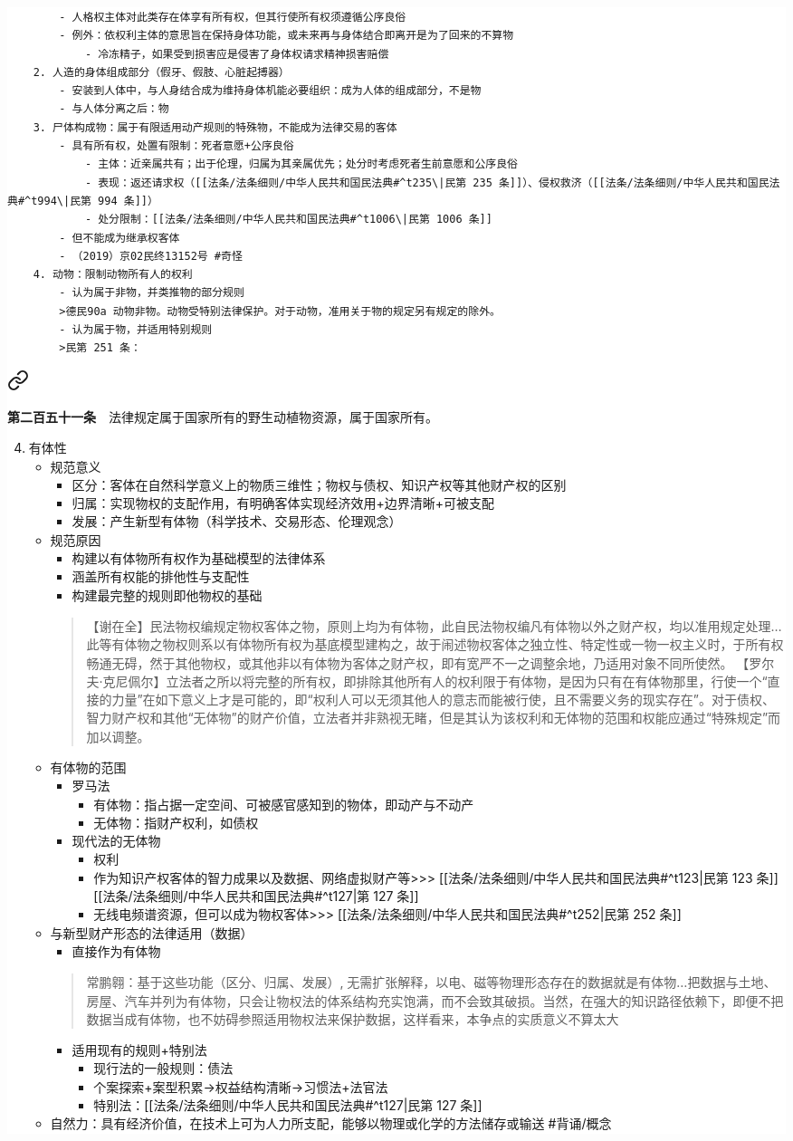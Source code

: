			- 人格权主体对此类存在体享有所有权，但其行使所有权须遵循公序良俗
			- 例外：依权利主体的意思旨在保持身体功能，或未来再与身体结合即离开是为了回来的不算物
				- 冷冻精子，如果受到损害应是侵害了身体权请求精神损害赔偿
		2. 人造的身体组成部分（假牙、假肢、心脏起搏器）
			- 安装到人体中，与人身结合成为维持身体机能必要组织：成为人体的组成部分，不是物
			- 与人体分离之后：物
		3. 尸体构成物：属于有限适用动产规则的特殊物，不能成为法律交易的客体
			- 具有所有权，处置有限制：死者意愿+公序良俗
				- 主体：近亲属共有；出于伦理，归属为其亲属优先；处分时考虑死者生前意愿和公序良俗
				- 表现：返还请求权（[[法条/法条细则/中华人民共和国民法典#^t235\|民第 235 条]]）、侵权救济（[[法条/法条细则/中华人民共和国民法典#^t994\|民第 994 条]]）
				- 处分限制：[[法条/法条细则/中华人民共和国民法典#^t1006\|民第 1006 条]]
			- 但不能成为继承权客体
			- （2019）京02民终13152号 #奇怪
		4. 动物：限制动物所有人的权利
			- 认为属于非物，并类推物的部分规则
			>德民90a 动物非物。动物受特别法律保护。对于动物，准用关于物的规定另有规定的除外。
			- 认为属于物，并适用特别规则
			>民第 251 条： 
<div class="transclusion internal-embed is-loaded"><a class="markdown-embed-link" href="////#t251" aria-label="Open link"><svg xmlns="http://www.w3.org/2000/svg" width="24" height="24" viewBox="0 0 24 24" fill="none" stroke="currentColor" stroke-width="2" stroke-linecap="round" stroke-linejoin="round" class="svg-icon lucide-link"><path d="M10 13a5 5 0 0 0 7.54.54l3-3a5 5 0 0 0-7.07-7.07l-1.72 1.71"></path><path d="M14 11a5 5 0 0 0-7.54-.54l-3 3a5 5 0 0 0 7.07 7.07l1.71-1.71"></path></svg></a><div class="markdown-embed">



**第二百五十一条**　法律规定属于国家所有的野生动植物资源，属于国家所有。 

</div></div>

4. 有体性
	- 规范意义
		- 区分：客体在自然科学意义上的物质三维性；物权与债权、知识产权等其他财产权的区别
		- 归属：实现物权的支配作用，有明确客体实现经济效用+边界清晰+可被支配
		- 发展：产生新型有体物（科学技术、交易形态、伦理观念）
	- 规范原因
		- 构建以有体物所有权作为基础模型的法律体系
		- 涵盖所有权能的排他性与支配性
		- 构建最完整的规则即他物权的基础
		>【谢在全】民法物权编规定物权客体之物，原则上均为有体物，此自民法物权编凡有体物以外之财产权，均以准用规定处理…此等有体物之物权则系以有体物所有权为基底模型建构之，故于闹述物权客体之独立性、特定性或一物一权主义时，于所有权畅通无碍，然于其他物权，或其他非以有体物为客体之财产权，即有宽严不一之调整余地，乃适用对象不同所使然。
		>【罗尔夫·克尼佩尔】立法者之所以将完整的所有权，即排除其他所有人的权利限于有体物，是因为只有在有体物那里，行使一个“直接的力量”在如下意义上才是可能的，即“权利人可以无须其他人的意志而能被行使，且不需要义务的现实存在”。对于债权、智力财产权和其他“无体物”的财产价值，立法者并非熟视无睹，但是其认为该权利和无体物的范围和权能应通过“特殊规定”而加以调整。
	- 有体物的范围
		- 罗马法
			- 有体物：指占据一定空间、可被感官感知到的物体，即动产与不动产
			- 无体物：指财产权利，如债权
		- 现代法的无体物
			- 权利
			- 作为知识产权客体的智力成果以及数据、网络虚拟财产等>>> [[法条/法条细则/中华人民共和国民法典#^t123\|民第 123 条]] [[法条/法条细则/中华人民共和国民法典#^t127\|第 127 条]]
			- 无线电频谱资源，但可以成为物权客体>>> [[法条/法条细则/中华人民共和国民法典#^t252\|民第 252 条]]
	- 与新型财产形态的法律适用（数据）
		- 直接作为有体物
		>常鹏翱：基于这些功能（区分、归属、发展）, 无需扩张解释，以电、磁等物理形态存在的数据就是有体物…把数据与土地、房屋、汽车并列为有体物，只会让物权法的体系结构充实饱满，而不会致其破损。当然，在强大的知识路径依赖下，即便不把数据当成有体物，也不妨碍参照适用物权法来保护数据，这样看来，本争点的实质意义不算太大
		- 适用现有的规则+特别法
			- 现行法的一般规则：债法
			- 个案探索+案型积累→权益结构清晰→习惯法+法官法
			- 特别法：[[法条/法条细则/中华人民共和国民法典#^t127\|民第 127 条]]
	- 自然力：具有经济价值，在技术上可为人力所支配，能够以物理或化学的方法储存或输送 #背诵/概念 
